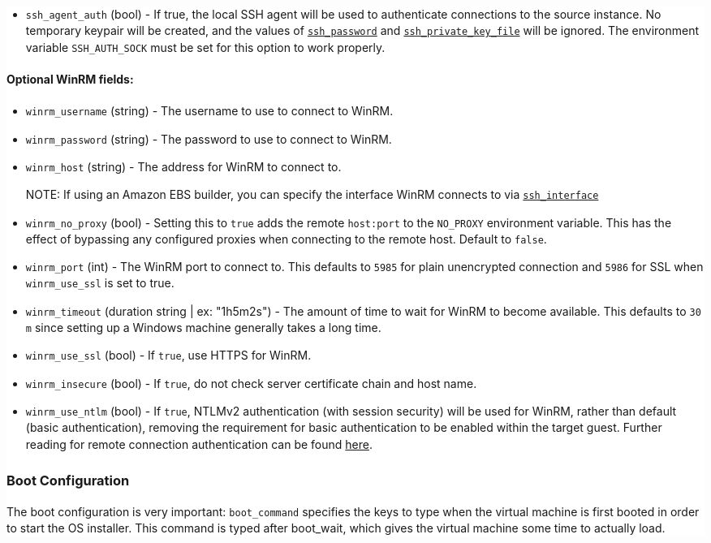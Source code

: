 
- `ssh_agent_auth` (bool) - If true, the local SSH agent will be used to authenticate connections to
  the source instance. No temporary keypair will be created, and the
  values of [`ssh_password`](#ssh_password) and
  [`ssh_private_key_file`](#ssh_private_key_file) will be ignored. The
  environment variable `SSH_AUTH_SOCK` must be set for this option to work
  properly.


#### Optional WinRM fields:



- `winrm_username` (string) - The username to use to connect to WinRM.

- `winrm_password` (string) - The password to use to connect to WinRM.

- `winrm_host` (string) - The address for WinRM to connect to.
  
  NOTE: If using an Amazon EBS builder, you can specify the interface
  WinRM connects to via
  [`ssh_interface`](/packer/integrations/hashicorp/amazon/latest/components/builder/ebs#ssh_interface)

- `winrm_no_proxy` (bool) - Setting this to `true` adds the remote
  `host:port` to the `NO_PROXY` environment variable. This has the effect of
  bypassing any configured proxies when connecting to the remote host.
  Default to `false`.

- `winrm_port` (int) - The WinRM port to connect to. This defaults to `5985` for plain
  unencrypted connection and `5986` for SSL when `winrm_use_ssl` is set to
  true.

- `winrm_timeout` (duration string | ex: "1h5m2s") - The amount of time to wait for WinRM to become available. This defaults
  to `30m` since setting up a Windows machine generally takes a long time.

- `winrm_use_ssl` (bool) - If `true`, use HTTPS for WinRM.

- `winrm_insecure` (bool) - If `true`, do not check server certificate chain and host name.

- `winrm_use_ntlm` (bool) - If `true`, NTLMv2 authentication (with session security) will be used
  for WinRM, rather than default (basic authentication), removing the
  requirement for basic authentication to be enabled within the target
  guest. Further reading for remote connection authentication can be found
  [here](https://msdn.microsoft.com/en-us/library/aa384295(v=vs.85).aspx).




### Boot Configuration



The boot configuration is very important: `boot_command` specifies the keys
to type when the virtual machine is first booted in order to start the OS
installer. This command is typed after boot_wait, which gives the virtual
machine some time to actually load.
